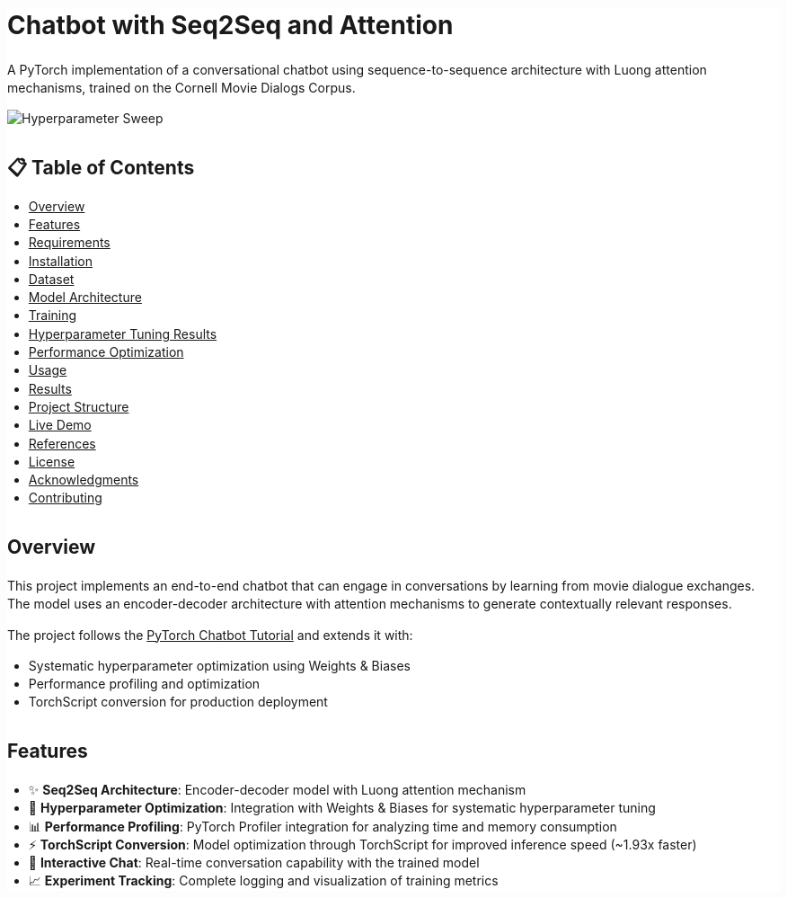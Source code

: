 # Chatbot with Seq2Seq and Attention

A PyTorch implementation of a conversational chatbot using sequence-to-sequence architecture with Luong attention mechanisms, trained on the Cornell Movie Dialogs Corpus.

![Hyperparameter Sweep](images/hyperparameter_sweep.png)

## 📋 Table of Contents

- [Overview](#overview)
- [Features](#features)
- [Requirements](#requirements)
- [Installation](#installation)
- [Dataset](#dataset)
- [Model Architecture](#model-architecture)
- [Training](#training)
- [Hyperparameter Tuning Results](#hyperparameter-tuning-results)
- [Performance Optimization](#performance-optimization)
- [Usage](#usage)
- [Results](#results)
- [Project Structure](#project-structure)
- [Live Demo](#live-demo)
- [References](#references)
- [License](#license)
- [Acknowledgments](#acknowledgments)
- [Contributing](#contributing)

## Overview

This project implements an end-to-end chatbot that can engage in conversations by learning from movie dialogue exchanges. The model uses an encoder-decoder architecture with attention mechanisms to generate contextually relevant responses.

The project follows the [PyTorch Chatbot Tutorial](https://pytorch.org/tutorials/beginner/chatbot_tutorial.html) and extends it with:
- Systematic hyperparameter optimization using Weights & Biases
- Performance profiling and optimization
- TorchScript conversion for production deployment

## Features

- ✨ **Seq2Seq Architecture**: Encoder-decoder model with Luong attention mechanism
- 🔧 **Hyperparameter Optimization**: Integration with Weights & Biases for systematic hyperparameter tuning
- 📊 **Performance Profiling**: PyTorch Profiler integration for analyzing time and memory consumption
- ⚡ **TorchScript Conversion**: Model optimization through TorchScript for improved inference speed (~1.93x faster)
- 💬 **Interactive Chat**: Real-time conversation capability with the trained model
- 📈 **Experiment Tracking**: Complete logging and visualization of training metrics
